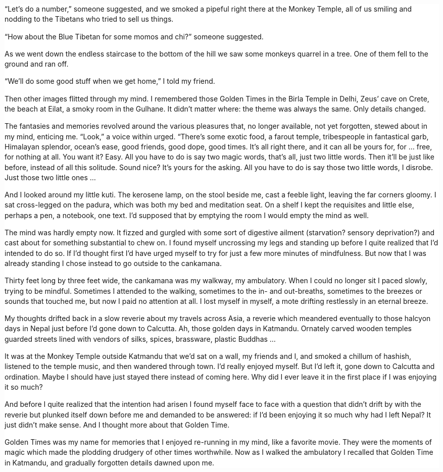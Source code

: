 “Let’s do a number,” someone suggested, and we smoked a pipeful right there at the Monkey Temple, all of us smiling and nodding to the Tibetans who tried to sell us things.

“How about the Blue Tibetan for some momos and chi?” someone suggested.

As we went down the endless staircase to the bottom of the hill we saw some monkeys quarrel in a tree. One of them fell to the ground and ran off.

“We’ll do some good stuff when we get home,” I told my friend.

Then other images flitted through my mind. I remembered those Golden Times in the Birla Temple in Delhi, Zeus’ cave on Crete, the beach at Eilat, a smoky room in the Gulhane. It didn’t matter where: the theme was always the same. Only details changed.

The fantasies and memories revolved around the various pleasures that, no longer available, not yet forgotten, stewed about in my mind, enticing me. “Look,” a voice within urged. “There’s some exotic food, a farout temple, tribespeople in fantastical garb, Himalayan splendor, ocean’s ease, good friends, good dope, good times. It’s all right there, and it can all be yours for, for … free, for nothing at all. You want it? Easy. All you have to do is say two magic words, that’s all, just two little words. Then it’ll be just like before, instead of all this solitude. Sound nice? It’s yours for the asking. All you have to do is say those two little words, I disrobe. Just those two little ones …

And I looked around my little kuti. The kerosene lamp, on the stool beside me, cast a feeble light, leaving the far corners gloomy. I sat cross-legged on the padura, which was both my bed and meditation seat. On a shelf I kept the requisites and little else, perhaps a pen, a notebook, one text. I’d supposed that by emptying the room I would empty the mind as well.

The mind was hardly empty now. It fizzed and gurgled with some sort of digestive ailment (starvation? sensory deprivation?) and cast about for something substantial to chew on. I found myself uncrossing my legs and standing up before I quite realized that I’d intended to do so. If I’d thought first I’d have urged myself to try for just a few more minutes of mindfulness. But now that I was already standing I chose instead to go outside to the cankamana.

Thirty feet long by three feet wide, the cankamana was my walkway, my ambulatory. When I could no longer sit I paced slowly, trying to be mindful. Sometimes I attended to the walking, sometimes to the in- and out-breaths, sometimes to the breezes or sounds that touched me, but now I paid no attention at all. I lost myself in myself, a mote drifting restlessly in an eternal breeze.

My thoughts drifted back in a slow reverie about my travels across Asia, a reverie which meandered eventually to those halcyon days in Nepal just before I’d gone down to Calcutta. Ah, those golden days in Katmandu. Ornately carved wooden temples guarded streets lined with vendors of silks, spices, brassware, plastic Buddhas …

It was at the Monkey Temple outside Katmandu that we’d sat on a wall, my friends and I, and smoked a chillum of hashish, listened to the temple music, and then wandered through town. I’d really enjoyed myself. But I’d left it, gone down to Calcutta and ordination. Maybe I should have just stayed there instead of coming here. Why did I ever leave it in the first place if I was enjoying it so much?

And before I quite realized that the intention had arisen I found myself face to face with a question that didn’t drift by with the reverie but plunked itself down before me and demanded to be answered: if I’d been enjoying it so much why had I left Nepal? It just didn’t make sense. And I thought more about that Golden Time.

Golden Times was my name for memories that I enjoyed re-running in my mind, like a favorite movie. They were the moments of magic which made the plodding drudgery of other times worthwhile. Now as I walked the ambulatory I recalled that Golden Time in Katmandu, and gradually forgotten details dawned upon me.
